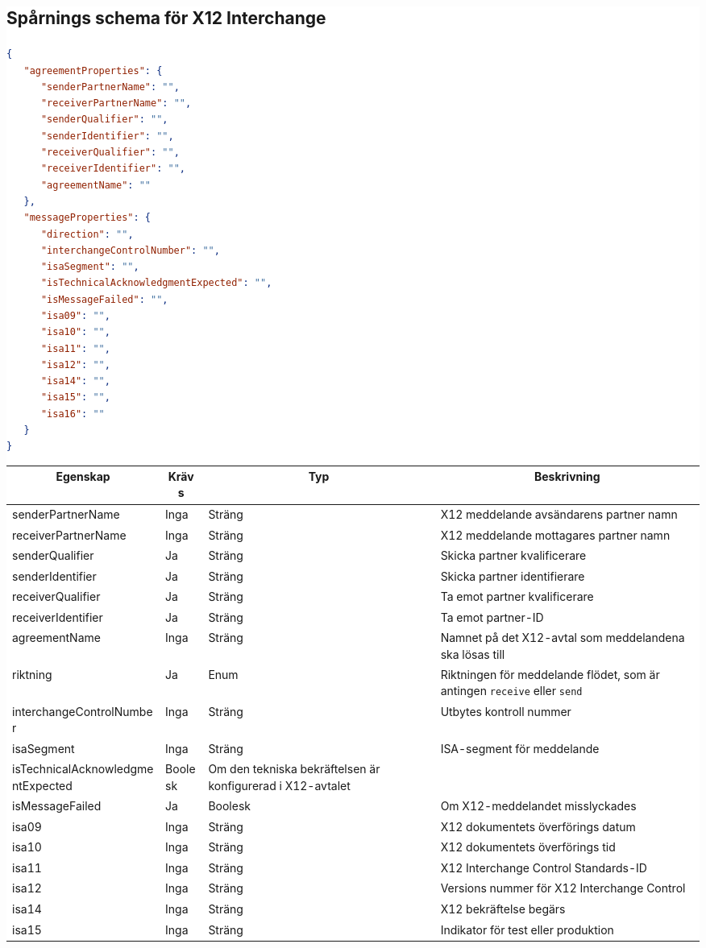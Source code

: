 ## <a name="x12-interchange-tracking-schema"></a>Spårnings schema för X12 Interchange

```json
{
   "agreementProperties": {
      "senderPartnerName": "",
      "receiverPartnerName": "",
      "senderQualifier": "",
      "senderIdentifier": "",
      "receiverQualifier": "",
      "receiverIdentifier": "",
      "agreementName": ""
   },
   "messageProperties": {
      "direction": "",
      "interchangeControlNumber": "",
      "isaSegment": "",
      "isTechnicalAcknowledgmentExpected": "",
      "isMessageFailed": "",
      "isa09": "",
      "isa10": "",
      "isa11": "",
      "isa12": "",
      "isa14": "",
      "isa15": "",
      "isa16": ""
   }
}
```

| Egenskap | Krävs | Typ | Beskrivning |
|----------|----------|------|-------------|
| senderPartnerName | Inga | Sträng | X12 meddelande avsändarens partner namn |
| receiverPartnerName | Inga | Sträng | X12 meddelande mottagares partner namn |
| senderQualifier | Ja | Sträng | Skicka partner kvalificerare |
| senderIdentifier | Ja | Sträng | Skicka partner identifierare |
| receiverQualifier | Ja | Sträng | Ta emot partner kvalificerare |
| receiverIdentifier | Ja | Sträng | Ta emot partner-ID |
| agreementName | Inga | Sträng | Namnet på det X12-avtal som meddelandena ska lösas till |
| riktning | Ja | Enum | Riktningen för meddelande flödet, som är antingen `receive` eller `send` |
| interchangeControlNumber | Inga | Sträng | Utbytes kontroll nummer |
| isaSegment | Inga | Sträng | ISA-segment för meddelande |
| isTechnicalAcknowledgmentExpected | Boolesk | Om den tekniska bekräftelsen är konfigurerad i X12-avtalet  |
| isMessageFailed | Ja | Boolesk | Om X12-meddelandet misslyckades |
| isa09 | Inga | Sträng | X12 dokumentets överförings datum |
| isa10 | Inga | Sträng | X12 dokumentets överförings tid |
| isa11 | Inga | Sträng | X12 Interchange Control Standards-ID |
| isa12 | Inga | Sträng | Versions nummer för X12 Interchange Control |
| isa14 | Inga | Sträng | X12 bekräftelse begärs |
| isa15 | Inga | Sträng | Indikator för test eller produktion |